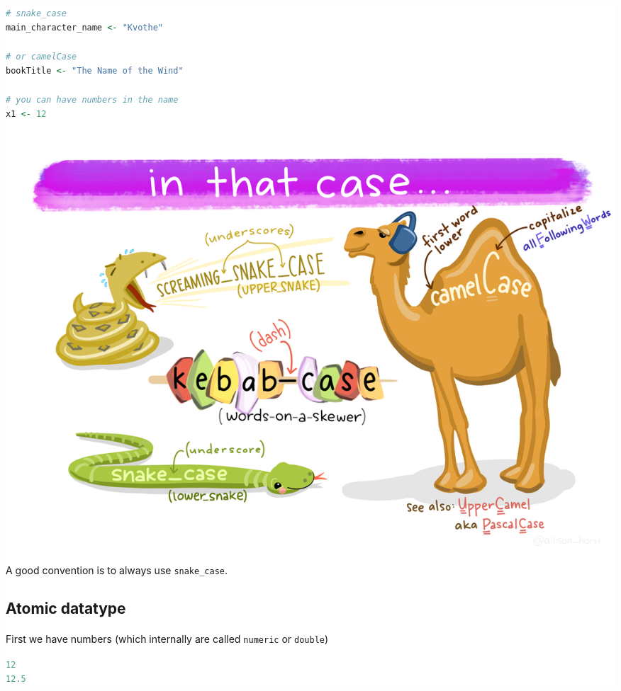 [^2]: They can also contain dots (`.`), but it is considered bad practice because it can lead to some confusing edge cases.


```r
# snake_case
main_character_name <- "Kvothe"

# or camelCase
bookTitle <- "The Name of the Wind"

# you can have numbers in the name
x1 <- 12
```

![A depiction of various naming styles by @ArtworkAllisonHorst](images/coding_cases.png)

A good convention is to always use `snake_case`.

## Atomic datatype

First we have numbers (which internally are called `numeric` or `double`)


```r
12
12.5
```


[^1]: This will most likely be future You. And you will thank yourself later